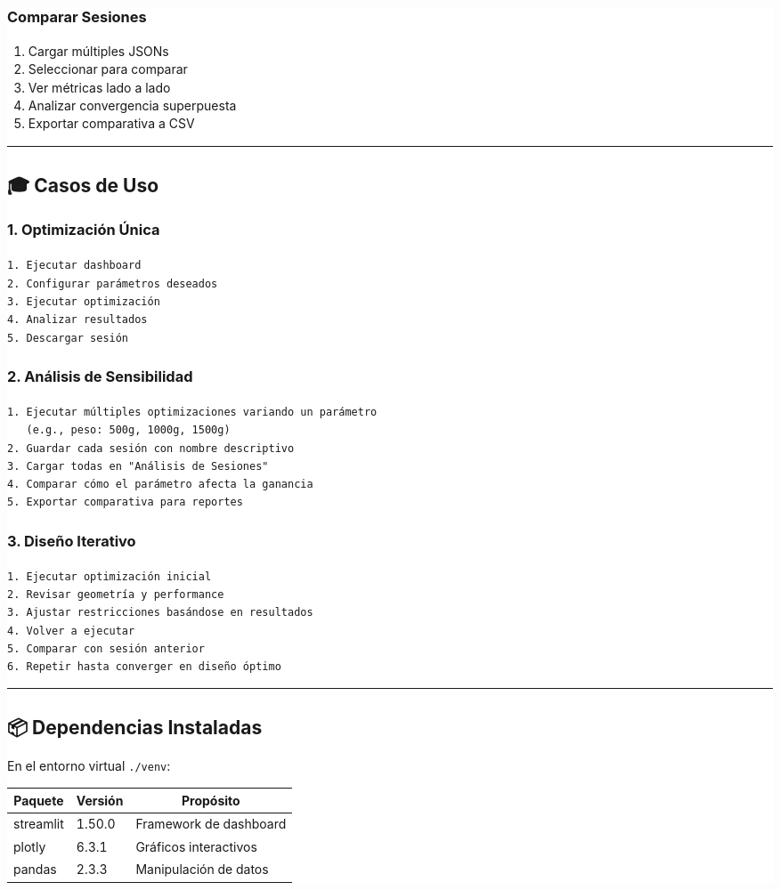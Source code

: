 ### Comparar Sesiones
1. Cargar múltiples JSONs
2. Seleccionar para comparar
3. Ver métricas lado a lado
4. Analizar convergencia superpuesta
5. Exportar comparativa a CSV

---

## 🎓 Casos de Uso

### 1. Optimización Única
```
1. Ejecutar dashboard
2. Configurar parámetros deseados
3. Ejecutar optimización
4. Analizar resultados
5. Descargar sesión
```

### 2. Análisis de Sensibilidad
```
1. Ejecutar múltiples optimizaciones variando un parámetro
   (e.g., peso: 500g, 1000g, 1500g)
2. Guardar cada sesión con nombre descriptivo
3. Cargar todas en "Análisis de Sesiones"
4. Comparar cómo el parámetro afecta la ganancia
5. Exportar comparativa para reportes
```

### 3. Diseño Iterativo
```
1. Ejecutar optimización inicial
2. Revisar geometría y performance
3. Ajustar restricciones basándose en resultados
4. Volver a ejecutar
5. Comparar con sesión anterior
6. Repetir hasta converger en diseño óptimo
```

---

## 📦 Dependencias Instaladas

En el entorno virtual `./venv`:

| Paquete | Versión | Propósito |
|---------|---------|-----------|
| streamlit | 1.50.0 | Framework de dashboard |
| plotly | 6.3.1 | Gráficos interactivos |
| pandas | 2.3.3 | Manipulación de datos |

